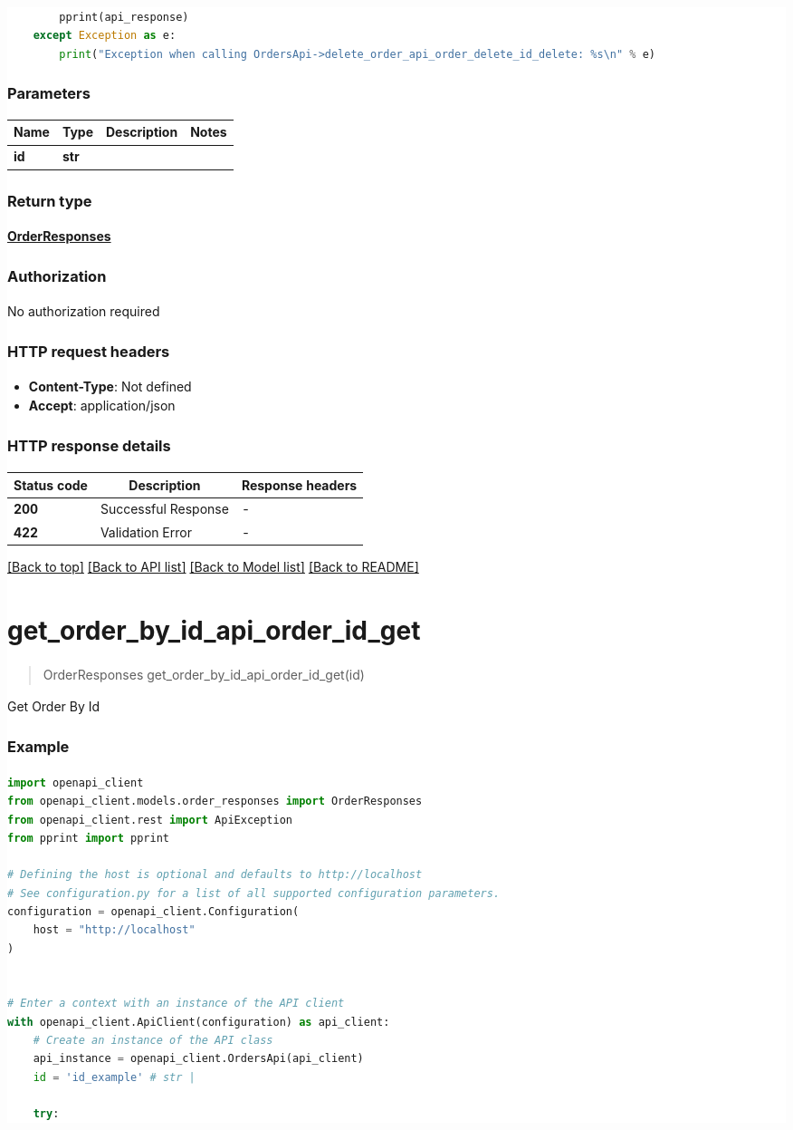 ```python
        pprint(api_response)
    except Exception as e:
        print("Exception when calling OrdersApi->delete_order_api_order_delete_id_delete: %s\n" % e)
```



### Parameters


Name | Type | Description  | Notes
------------- | ------------- | ------------- | -------------
 **id** | **str**|  | 

### Return type

[**OrderResponses**](OrderResponses.md)

### Authorization

No authorization required

### HTTP request headers

 - **Content-Type**: Not defined
 - **Accept**: application/json

### HTTP response details

| Status code | Description | Response headers |
|-------------|-------------|------------------|
**200** | Successful Response |  -  |
**422** | Validation Error |  -  |

[[Back to top]](#) [[Back to API list]](../README.md#documentation-for-api-endpoints) [[Back to Model list]](../README.md#documentation-for-models) [[Back to README]](../README.md)

# **get_order_by_id_api_order_id_get**
> OrderResponses get_order_by_id_api_order_id_get(id)

Get Order By Id

### Example


```python
import openapi_client
from openapi_client.models.order_responses import OrderResponses
from openapi_client.rest import ApiException
from pprint import pprint

# Defining the host is optional and defaults to http://localhost
# See configuration.py for a list of all supported configuration parameters.
configuration = openapi_client.Configuration(
    host = "http://localhost"
)


# Enter a context with an instance of the API client
with openapi_client.ApiClient(configuration) as api_client:
    # Create an instance of the API class
    api_instance = openapi_client.OrdersApi(api_client)
    id = 'id_example' # str | 

    try:
```